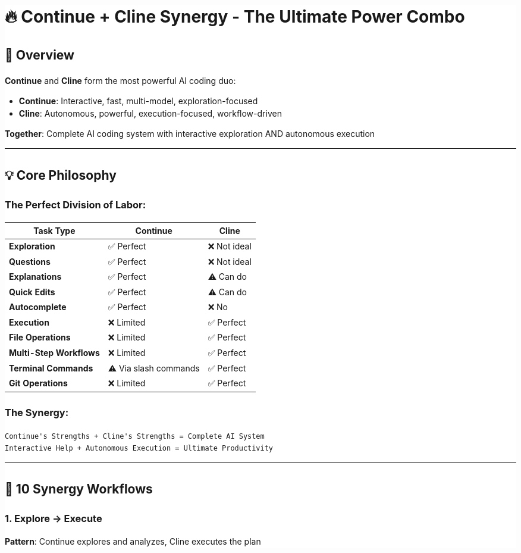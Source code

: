 # 🔥 Continue + Cline Synergy - The Ultimate Power Combo

## 🎯 **Overview**

**Continue** and **Cline** form the most powerful AI coding duo:
- **Continue**: Interactive, fast, multi-model, exploration-focused
- **Cline**: Autonomous, powerful, execution-focused, workflow-driven

**Together**: Complete AI coding system with interactive exploration AND autonomous execution

---

## 💡 **Core Philosophy**

### **The Perfect Division of Labor:**

| Task Type | Continue | Cline |
|-----------|----------|-------|
| **Exploration** | ✅ Perfect | ❌ Not ideal |
| **Questions** | ✅ Perfect | ❌ Not ideal |
| **Explanations** | ✅ Perfect | ⚠️ Can do |
| **Quick Edits** | ✅ Perfect | ⚠️ Can do |
| **Autocomplete** | ✅ Perfect | ❌ No |
| **Execution** | ❌ Limited | ✅ Perfect |
| **File Operations** | ❌ Limited | ✅ Perfect |
| **Multi-Step Workflows** | ❌ Limited | ✅ Perfect |
| **Terminal Commands** | ⚠️ Via slash commands | ✅ Perfect |
| **Git Operations** | ❌ Limited | ✅ Perfect |

### **The Synergy:**
```
Continue's Strengths + Cline's Strengths = Complete AI System
Interactive Help + Autonomous Execution = Ultimate Productivity
```

---

## 🚀 **10 Synergy Workflows**

### **1. Explore → Execute**

**Pattern**: Continue explores and analyzes, Cline executes the plan
